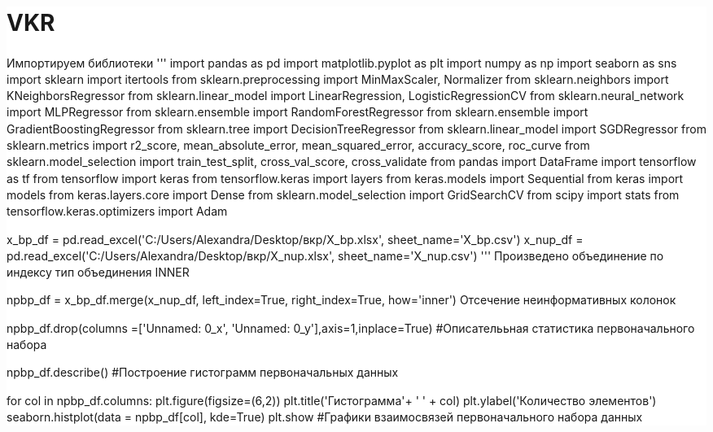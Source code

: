 # VKR
Импортируем библиотеки
'''
import pandas as pd
import matplotlib.pyplot as plt
import numpy as np
import seaborn as sns
import sklearn
import itertools
from sklearn.preprocessing import MinMaxScaler, Normalizer
from sklearn.neighbors import KNeighborsRegressor
from sklearn.linear_model import LinearRegression, LogisticRegressionCV
from sklearn.neural_network import MLPRegressor
from sklearn.ensemble import RandomForestRegressor
from sklearn.ensemble import GradientBoostingRegressor
from sklearn.tree import DecisionTreeRegressor
from sklearn.linear_model import SGDRegressor
from sklearn.metrics import r2_score, mean_absolute_error, mean_squared_error, accuracy_score, roc_curve
from sklearn.model_selection import train_test_split, cross_val_score, cross_validate
from pandas import DataFrame
import tensorflow as tf
from tensorflow import keras
from tensorflow.keras import layers
from keras.models import Sequential
from keras import models
from keras.layers.core import Dense
from sklearn.model_selection import GridSearchCV
from scipy import stats
from tensorflow.keras.optimizers import Adam

x_bp_df = pd.read_excel('C:/Users/Alexandra/Desktop/вкр/X_bp.xlsx', sheet_name='X_bp.csv')
x_nup_df = pd.read_excel('C:/Users/Alexandra/Desktop/вкр/X_nup.xlsx', sheet_name='X_nup.csv')
'''
Произведено объединение по индексу тип объединения INNER

npbp_df = x_bp_df.merge(x_nup_df, left_index=True, right_index=True, how='inner')
Отсечение неинформативных колонок

npbp_df.drop(columns =['Unnamed: 0_x', 'Unnamed: 0_y'],axis=1,inplace=True)
#Описателььная статистика первоначального набора

npbp_df.describe()
#Построение гистограмм первоначальных данных

for col in npbp_df.columns:
    plt.figure(figsize=(6,2))
    plt.title('Гистограмма'+ ' ' + col)
    plt.ylabel('Количество элементов')
    seaborn.histplot(data = npbp_df[col], kde=True)
    plt.show
#Графики взаимосвязей первоначального набора данных
